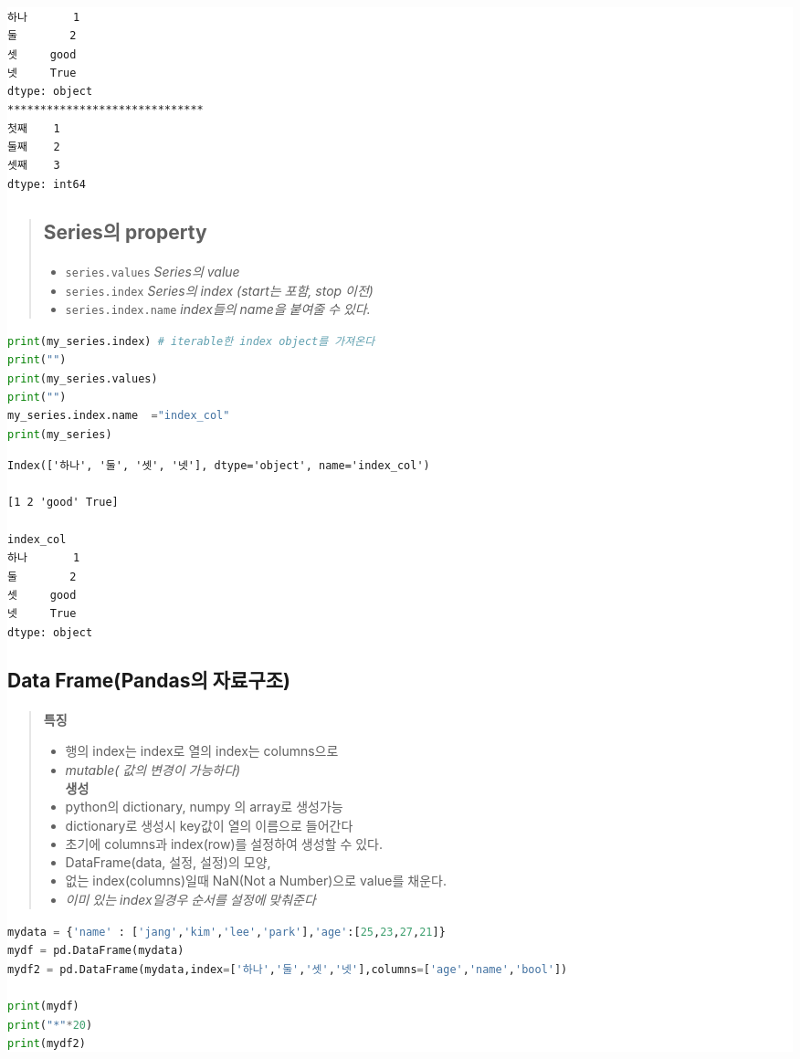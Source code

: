     하나       1
    둘        2
    셋     good
    넷     True
    dtype: object
    ******************************
    첫째    1
    둘째    2
    셋째    3
    dtype: int64
    

> ## Series의 property
> - ```series.values```  *Series의 value*   
> - ```series.index``` *Series의 index (start는 포함, stop 이전)*
> - ```series.index.name``` *index들의 name을 붙여줄 수 있다.*


```python
print(my_series.index) # iterable한 index object를 가져온다
print("")
print(my_series.values)
print("")
my_series.index.name  ="index_col"
print(my_series)
```

    Index(['하나', '둘', '셋', '넷'], dtype='object', name='index_col')
    
    [1 2 'good' True]
    
    index_col
    하나       1
    둘        2
    셋     good
    넷     True
    dtype: object
    

## Data Frame(Pandas의 자료구조)
> **특징**  
> - 행의 index는 index로 열의 index는 columns으로 
> - *mutable( 값의 변경이 가능하다)*  
> **생성**  
> -  python의 dictionary, numpy 의 array로 생성가능  
> -  dictionary로 생성시 key값이 열의 이름으로 들어간다  
> -  초기에 columns과 index(row)를 설정하여 생성할 수 있다.  
> - DataFrame(data, 설정, 설정)의 모양,
> - 없는 index(columns)일때 NaN(Not a Number)으로 value를 채운다.  
> - *이미 있는 index일경우 순서를 설정에 맞춰준다*


```python
mydata = {'name' : ['jang','kim','lee','park'],'age':[25,23,27,21]}
mydf = pd.DataFrame(mydata)
mydf2 = pd.DataFrame(mydata,index=['하나','둘','셋','넷'],columns=['age','name','bool'])

print(mydf)
print("*"*20)
print(mydf2)
```
